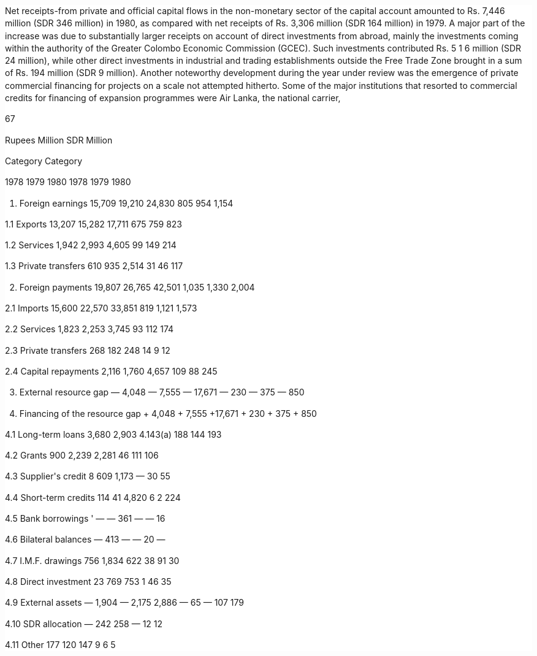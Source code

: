 Net receipts-from private and official capital flows in the non-monetary sector of the capital account amounted to Rs. 7,446 million (SDR 346 million) in 1980, as compared with net receipts of Rs. 3,306 million (SDR 164 million) in 1979. A major part of the increase was due to substantially larger receipts on account of direct investments from abroad, mainly the investments coming within the authority of the Greater Colombo Economic Commission (GCEC). Such investments contri­buted Rs. 5 1 6 million (SDR 24 million), while other direct investments in industrial and trading establishments outside the Free Trade Zone brought in a sum of Rs. 194 million (SDR 9 million). Another noteworthy development during the year under review was the emergence of private commercial financing for projects on a scale not attempted hitherto. Some of the major institutions that resorted to commercial credits for financing of expansion programmes were Air Lanka, the national carrier,

67

Rupees Million SDR Million

Category Category

1978 1979 1980 1978 1979 1980

1. Foreign earnings 15,709 19,210 24,830 805 954 1,154

1.1 Exports 13,207 15,282 17,711 675 759 823

1.2 Services 1,942 2,993 4,605 99 149 214

1.3 Private transfers 610 935 2,514 31 46 117

2. Foreign payments 19,807 26,765 42,501 1,035 1,330 2,004

2.1 Imports 15,600 22,570 33,851 819 1,121 1,573

2.2 Services 1,823 2,253 3,745 93 112 174

2.3 Private transfers 268 182 248 14 9 12

2.4 Capital repayments 2,116 1,760 4,657 109 88 245

3. External resource gap — 4,048 — 7,555 — 17,671 — 230 — 375 — 850

4. Financing of the resource gap + 4,048 + 7,555 +17,671 + 230 + 375 + 850

4.1 Long-term loans 3,680 2,903 4.143(a) 188 144 193

4.2 Grants 900 2,239 2,281 46 111 106

4.3 Supplier's credit 8 609 1,173 — 30 55

4.4 Short-term credits 114 41 4,820 6 2 224

4.5 Bank borrowings ' — — 361 — — 16

4.6 Bilateral balances — 413 — — 20 —

4.7 I.M.F. drawings 756 1,834 622 38 91 30

4.8 Direct investment 23 769 753 1 46 35

4.9 External assets — 1,904 — 2,175 2,886 — 65 — 107 179

4.10 SDR allocation — 242 258 — 12 12

4.11 Other 177 120 147 9 6 5
